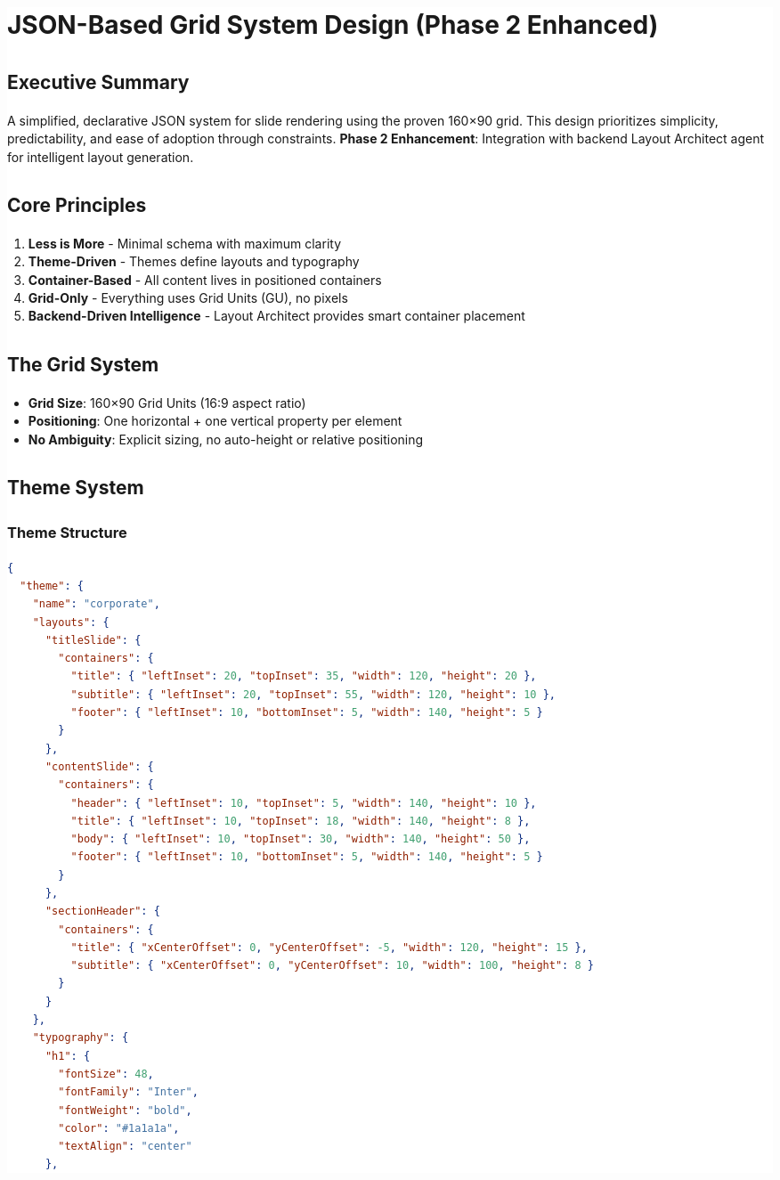 # JSON-Based Grid System Design (Phase 2 Enhanced)

## Executive Summary

A simplified, declarative JSON system for slide rendering using the proven 160×90 grid. This design prioritizes simplicity, predictability, and ease of adoption through constraints. **Phase 2 Enhancement**: Integration with backend Layout Architect agent for intelligent layout generation.

## Core Principles

1. **Less is More** - Minimal schema with maximum clarity
2. **Theme-Driven** - Themes define layouts and typography
3. **Container-Based** - All content lives in positioned containers
4. **Grid-Only** - Everything uses Grid Units (GU), no pixels
5. **Backend-Driven Intelligence** - Layout Architect provides smart container placement

## The Grid System

- **Grid Size**: 160×90 Grid Units (16:9 aspect ratio)
- **Positioning**: One horizontal + one vertical property per element
- **No Ambiguity**: Explicit sizing, no auto-height or relative positioning

## Theme System

### Theme Structure

```json
{
  "theme": {
    "name": "corporate",
    "layouts": {
      "titleSlide": {
        "containers": {
          "title": { "leftInset": 20, "topInset": 35, "width": 120, "height": 20 },
          "subtitle": { "leftInset": 20, "topInset": 55, "width": 120, "height": 10 },
          "footer": { "leftInset": 10, "bottomInset": 5, "width": 140, "height": 5 }
        }
      },
      "contentSlide": {
        "containers": {
          "header": { "leftInset": 10, "topInset": 5, "width": 140, "height": 10 },
          "title": { "leftInset": 10, "topInset": 18, "width": 140, "height": 8 },
          "body": { "leftInset": 10, "topInset": 30, "width": 140, "height": 50 },
          "footer": { "leftInset": 10, "bottomInset": 5, "width": 140, "height": 5 }
        }
      },
      "sectionHeader": {
        "containers": {
          "title": { "xCenterOffset": 0, "yCenterOffset": -5, "width": 120, "height": 15 },
          "subtitle": { "xCenterOffset": 0, "yCenterOffset": 10, "width": 100, "height": 8 }
        }
      }
    },
    "typography": {
      "h1": { 
        "fontSize": 48, 
        "fontFamily": "Inter", 
        "fontWeight": "bold", 
        "color": "#1a1a1a",
        "textAlign": "center"
      },
```
